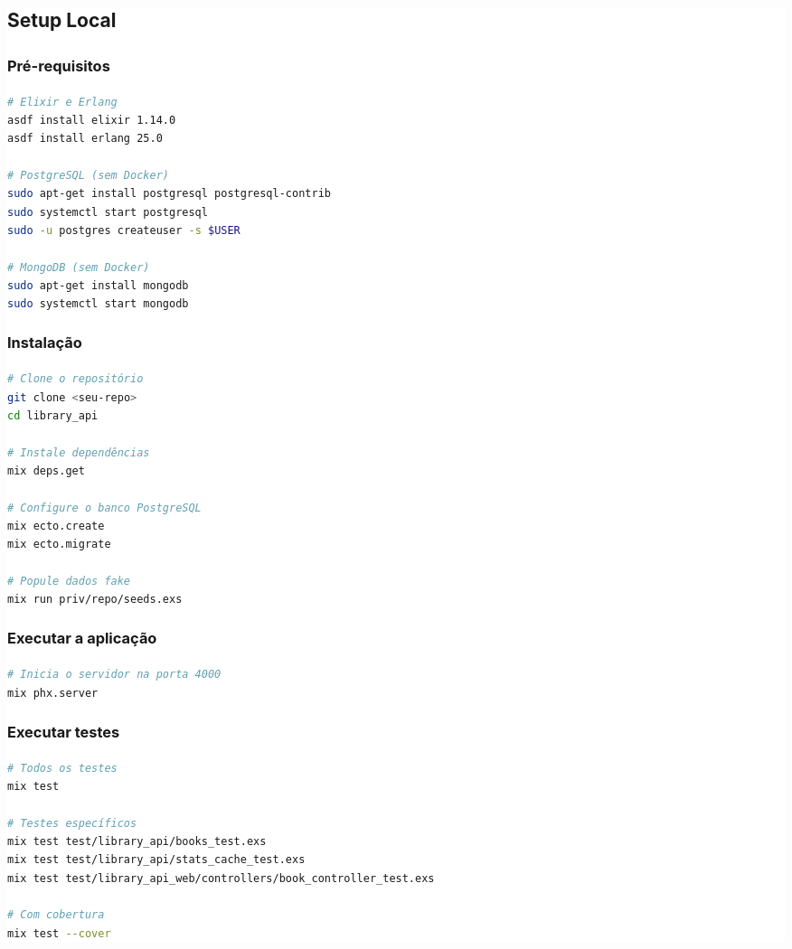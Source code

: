 ## Setup Local

### Pré-requisitos

```bash
# Elixir e Erlang
asdf install elixir 1.14.0
asdf install erlang 25.0

# PostgreSQL (sem Docker)
sudo apt-get install postgresql postgresql-contrib
sudo systemctl start postgresql
sudo -u postgres createuser -s $USER

# MongoDB (sem Docker)
sudo apt-get install mongodb
sudo systemctl start mongodb
```

### Instalação

```bash
# Clone o repositório
git clone <seu-repo>
cd library_api

# Instale dependências
mix deps.get

# Configure o banco PostgreSQL
mix ecto.create
mix ecto.migrate

# Popule dados fake
mix run priv/repo/seeds.exs
```

### Executar a aplicação

```bash
# Inicia o servidor na porta 4000
mix phx.server
```

### Executar testes

```bash
# Todos os testes
mix test

# Testes específicos
mix test test/library_api/books_test.exs
mix test test/library_api/stats_cache_test.exs
mix test test/library_api_web/controllers/book_controller_test.exs

# Com cobertura
mix test --cover
```
